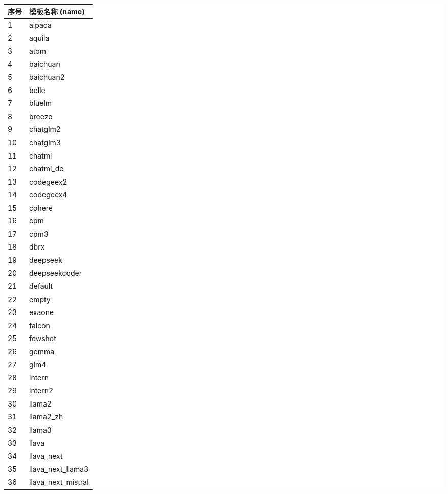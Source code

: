 | 序号 | 模板名称 (name)          |
| :--- | :----------------------- |
| 1    | alpaca                   |
| 2    | aquila                   |
| 3    | atom                     |
| 4    | baichuan                 |
| 5    | baichuan2                |
| 6    | belle                    |
| 7    | bluelm                   |
| 8    | breeze                   |
| 9    | chatglm2                 |
| 10   | chatglm3                 |
| 11   | chatml                   |
| 12   | chatml_de                |
| 13   | codegeex2                |
| 14   | codegeex4                |
| 15   | cohere                   |
| 16   | cpm                      |
| 17   | cpm3                     |
| 18   | dbrx                     |
| 19   | deepseek                 |
| 20   | deepseekcoder            |
| 21   | default                  |
| 22   | empty                    |
| 23   | exaone                   |
| 24   | falcon                   |
| 25   | fewshot                  |
| 26   | gemma                    |
| 27   | glm4                     |
| 28   | intern                   |
| 29   | intern2                  |
| 30   | llama2                   |
| 31   | llama2_zh                |
| 32   | llama3                   |
| 33   | llava                    |
| 34   | llava_next               |
| 35   | llava_next_llama3        |
| 36   | llava_next_mistral       |